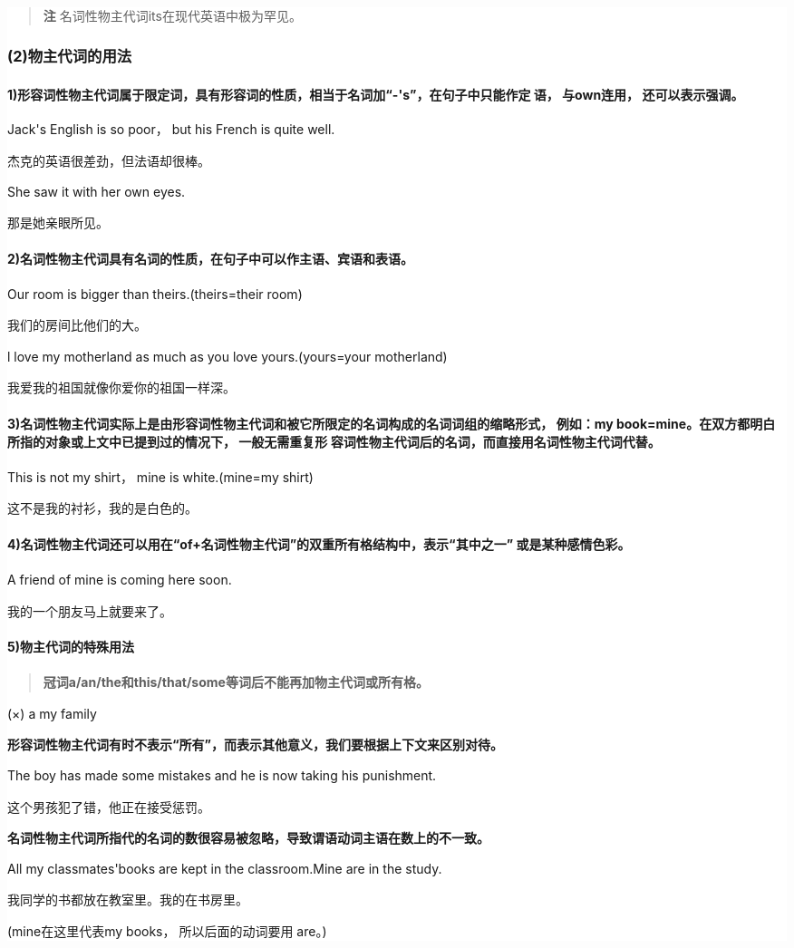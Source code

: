 >   **注** 名词性物主代词its在现代英语中极为罕见。  

###   (2)物主代词的用法  

####   1)形容词性物主代词属于限定词，具有形容词的性质，相当于名词加“-'s”，在句子中只能作定  语， 与own连用， 还可以表示强调。  

  Jack's English is so poor， but his  French is quite well.  

杰克的英语很差劲，但法语却很棒。  

  She saw it with her own eyes.  

  那是她亲眼所见。  

####   2)名词性物主代词具有名词的性质，在句子中可以作主语、宾语和表语。

  Our room is  bigger than theirs.(theirs=their room)  

 我们的房间比他们的大。  

   

  l love my motherland as much as you love yours.(yours=your  motherland)  

  我爱我的祖国就像你爱你的祖国一样深。  

####   3)名词性物主代词实际上是由形容词性物主代词和被它所限定的名词构成的名词词组的缩略形式，  例如：my book=mine。在双方都明白所指的对象或上文中已提到过的情况下， 一般无需重复形  容词性物主代词后的名词，而直接用名词性物主代词代替。  

  This is not my shirt， mine is  white.(mine=my shirt)  

  这不是我的衬衫，我的是白色的。  

####   4)名词性物主代词还可以用在“of+名词性物主代词”的双重所有格结构中，表示“其中之一” 或是某种感情色彩。  

  A friend of mine is coming  here soon.  

我的一个朋友马上就要来了。  

####   5)物主代词的特殊用法  

>   **冠词a/an/the和this/that/some等词后不能再加物主代词或所有格。**  

  (×) a my family  

  **形容词性物主代词有时不表示“所有”，而表示其他意义，我们要根据上下文来区别对待。** 

 The boy has made some mistakes and he is  now taking his punishment.  

这个男孩犯了错，他正在接受惩罚。  

  **名词性物主代词所指代的名词的数很容易被忽略，导致谓语动词主语在数上的不一致。**

  All my classmates'books are kept in the  classroom.Mine are in the study.  

  我同学的书都放在教室里。我的在书房里。  

  (mine在这里代表my books， 所以后面的动词要用 are。)  